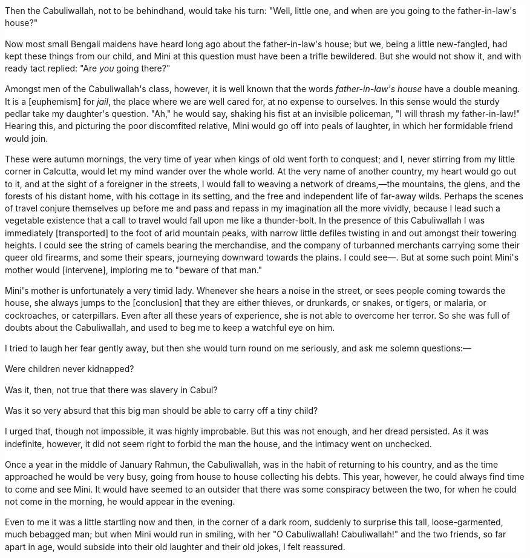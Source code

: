 Then the Cabuliwallah, not to be behindhand, would take his turn: "Well, little one, and when are you going to the father-in-law's house?"

Now most small Bengali maidens have heard long ago about the father-in-law's house; but we, being a little new-fangled, had kept these things from our child, and Mini at this question must have been a trifle bewildered. But she would not show it, and with ready tact replied: "Are _you_ going there?"

Amongst men of the Cabuliwallah's class, however, it is well known that the words _father-in-law's house_ have a double meaning. It is a [euphemism] for _jail_, the place where we are well cared for, at no expense to ourselves. In this sense would the sturdy pedlar take my daughter's question. "Ah," he would say, shaking his fist at an invisible policeman, "I will thrash my father-in-law!" Hearing this, and picturing the poor discomfited relative, Mini   would go off into peals of laughter, in which her formidable friend would join.

These were autumn mornings, the very time of year when kings of old went forth to conquest; and I, never stirring from my little corner in Calcutta, would let my mind wander over the whole world. At the very name of another country, my heart would go out to it, and at the sight of a foreigner in the streets, I would fall to weaving a network of dreams,—the mountains, the glens, and the forests of his distant home, with his cottage in its setting, and the free and independent life of far-away wilds. Perhaps the scenes of travel conjure themselves up before me and pass and repass in my imagination all the more vividly, because I lead such a vegetable existence that a call to travel would fall upon me like a thunder-bolt. In the presence of this Cabuliwallah I was immediately [transported] to the foot of arid mountain peaks, with narrow little defiles twisting in and out amongst their towering heights. I could see the string of camels bearing the merchandise, and the company of turbanned merchants carrying some their queer old firearms, and some their spears, journeying downward towards the plains. I could see—. But at some such point Mini's mother would [intervene], imploring me to "beware of that man."

Mini's mother is unfortunately a very timid lady.   Whenever she hears a noise in the street, or sees people coming towards the house, she always jumps to the [conclusion] that they are either thieves, or drunkards, or snakes, or tigers, or malaria, or cockroaches, or caterpillars. Even after all these years of experience, she is not able to overcome her terror. So she was full of doubts about the Cabuliwallah, and used to beg me to keep a watchful eye on him.

I tried to laugh her fear gently away, but then she would turn round on me seriously, and ask me solemn questions:—

Were children never kidnapped?

Was it, then, not true that there was slavery in Cabul?

Was it so very absurd that this big man should be able to carry off a tiny child?

I urged that, though not impossible, it was highly improbable. But this was not enough, and her dread persisted. As it was indefinite, however, it did not seem right to forbid the man the house, and the intimacy went on unchecked.

Once a year in the middle of January Rahmun, the Cabuliwallah, was in the habit of returning to his country, and as the time approached he would be very busy, going from house to house collecting his debts. This year, however, he could always find time to come and see Mini. It would have seemed   to an outsider that there was some conspiracy between the two, for when he could not come in the morning, he would appear in the evening.

Even to me it was a little startling now and then, in the corner of a dark room, suddenly to surprise this tall, loose-garmented, much bebagged man; but when Mini would run in smiling, with her "O Cabuliwallah! Cabuliwallah!" and the two friends, so far apart in age, would subside into their old laughter and their old jokes, I felt reassured.
